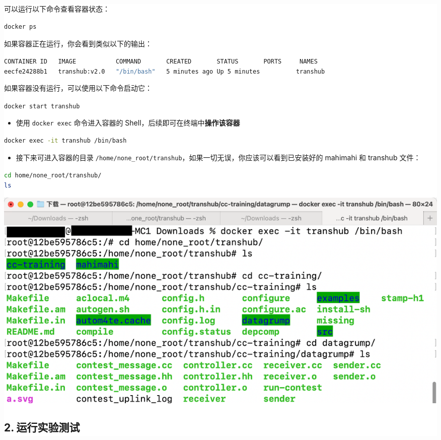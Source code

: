 可以运行以下命令查看容器状态：

```bash
docker ps
```

如果容器正在运行，你会看到类似以下的输出：

```bash
CONTAINER ID   IMAGE           COMMAND       CREATED       STATUS       PORTS     NAMES
eecfe24288b1   transhub:v2.0   "/bin/bash"   5 minutes ago Up 5 minutes          transhub
```

如果容器没有运行，可以使用以下命令启动它：

```bash
docker start transhub
```

- 使用 `docker exec` 命令进入容器的 Shell，后续即可在终端中**操作该容器**

```bash
docker exec -it transhub /bin/bash
```

- 接下来可进入容器的目录 `/home/none_root/transhub`，如果一切无误，你应该可以看到已安装好的 mahimahi 和 transhub 文件：

```bash
cd home/none_root/transhub/
ls
```

![image-20250603下午61010718](./images/image-20250603下午61010718.png)

## 2. 运行实验测试
